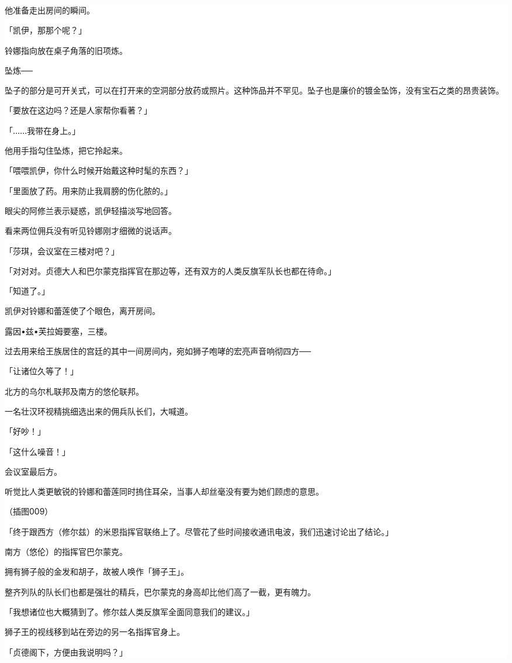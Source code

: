他准备走出房间的瞬间。

「凯伊，那那个呢？」

铃娜指向放在桌子角落的旧项炼。

坠炼──

坠子的部分是可开关式，可以在打开来的空洞部分放药或照片。这种饰品并不罕见。坠子也是廉价的镀金坠饰，没有宝石之类的昂贵装饰。

「要放在这边吗？还是人家帮你看著？」

「……我带在身上。」

他用手指勾住坠炼，把它拎起来。

「喂喂凯伊，你什么时候开始戴这种时髦的东西？」

「里面放了药。用来防止我肩膀的伤化脓的。」

眼尖的阿修兰表示疑惑，凯伊轻描淡写地回答。

看来两位佣兵没有听见铃娜刚才细微的说话声。

「莎琪，会议室在三楼对吧？」

「对对对。贞德大人和巴尔蒙克指挥官在那边等，还有双方的人类反旗军队长也都在待命。」

「知道了。」

凯伊对铃娜和蕾莲使了个眼色，离开房间。

露因•兹•芙拉姆要塞，三楼。

过去用来给王族居住的宫廷的其中一间房间内，宛如狮子咆哮的宏亮声音响彻四方──

「让诸位久等了！」

北方的乌尔札联邦及南方的悠伦联邦。

一名壮汉环视精挑细选出来的佣兵队长们，大喊道。

「好吵！」

「这什么噪音！」

会议室最后方。

听觉比人类更敏锐的铃娜和蕾莲同时摀住耳朵，当事人却丝毫没有要为她们顾虑的意思。

（插图009）

「终于跟西方（修尔兹）的米恩指挥官联络上了。尽管花了些时间接收通讯电波，我们迅速讨论出了结论。」

南方（悠伦）的指挥官巴尔蒙克。

拥有狮子般的金发和胡子，故被人唤作「狮子王」。

整齐列队的队长们也都是强壮的精兵，巴尔蒙克的身高却比他们高了一截，更有魄力。

「我想诸位也大概猜到了。修尔兹人类反旗军全面同意我们的建议。」

狮子王的视线移到站在旁边的另一名指挥官身上。

「贞德阁下，方便由我说明吗？」
